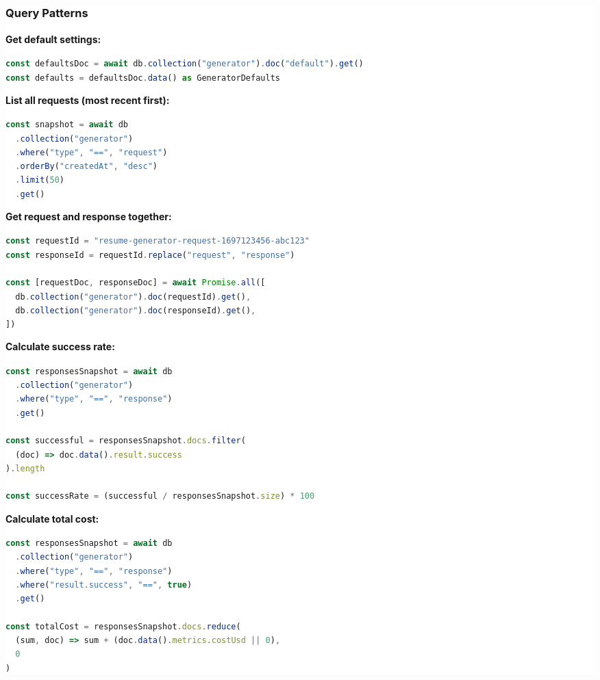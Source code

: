 ### Query Patterns

**Get default settings:**
```typescript
const defaultsDoc = await db.collection("generator").doc("default").get()
const defaults = defaultsDoc.data() as GeneratorDefaults
```

**List all requests (most recent first):**
```typescript
const snapshot = await db
  .collection("generator")
  .where("type", "==", "request")
  .orderBy("createdAt", "desc")
  .limit(50)
  .get()
```

**Get request and response together:**
```typescript
const requestId = "resume-generator-request-1697123456-abc123"
const responseId = requestId.replace("request", "response")

const [requestDoc, responseDoc] = await Promise.all([
  db.collection("generator").doc(requestId).get(),
  db.collection("generator").doc(responseId).get(),
])
```

**Calculate success rate:**
```typescript
const responsesSnapshot = await db
  .collection("generator")
  .where("type", "==", "response")
  .get()

const successful = responsesSnapshot.docs.filter(
  (doc) => doc.data().result.success
).length

const successRate = (successful / responsesSnapshot.size) * 100
```

**Calculate total cost:**
```typescript
const responsesSnapshot = await db
  .collection("generator")
  .where("type", "==", "response")
  .where("result.success", "==", true)
  .get()

const totalCost = responsesSnapshot.docs.reduce(
  (sum, doc) => sum + (doc.data().metrics.costUsd || 0),
  0
)
```
